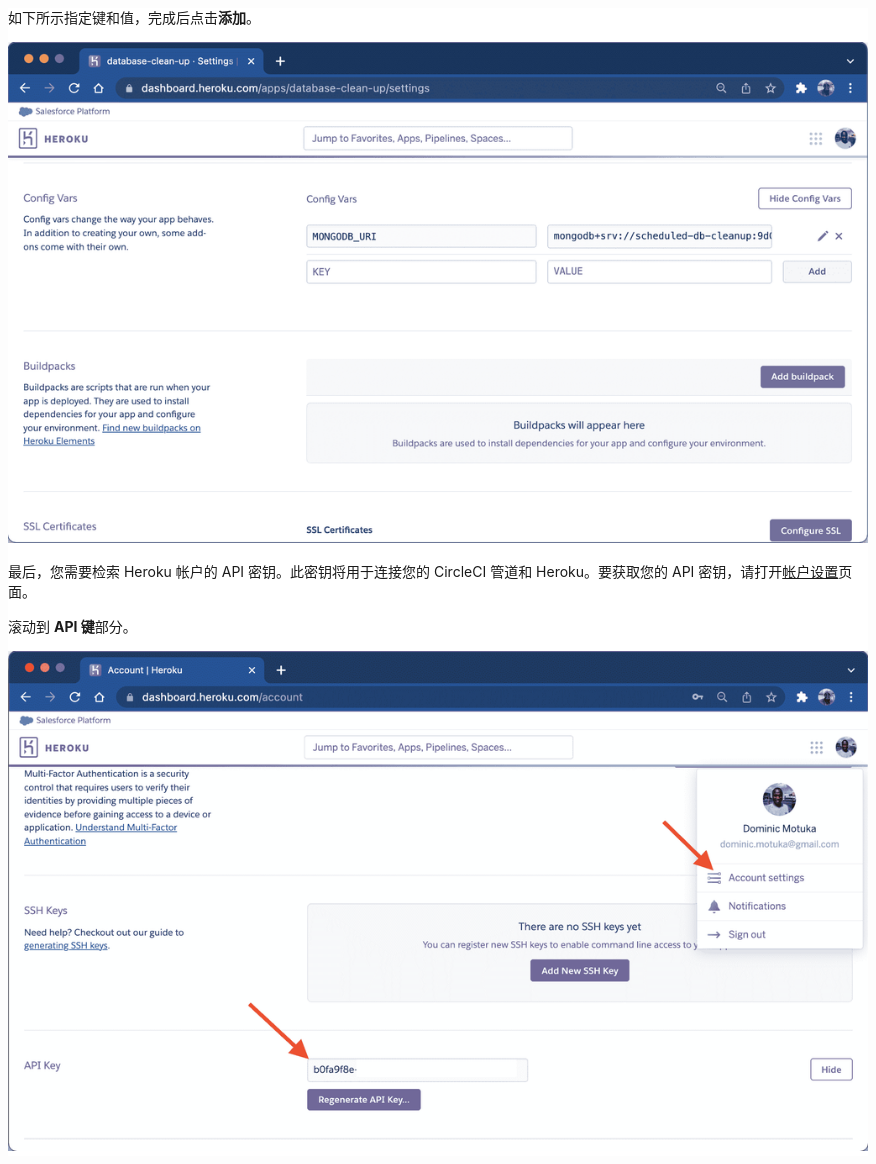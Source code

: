 如下所示指定键和值，完成后点击**添加**。

![Add configuration file](img/0ac6e0f1a9f7dafaea5cd86e7be4d9c2.png)

最后，您需要检索 Heroku 帐户的 API 密钥。此密钥将用于连接您的 CircleCI 管道和 Heroku。要获取您的 API 密钥，请打开[帐户设置](https://dashboard.heroku.com/account)页面。

滚动到 **API 键**部分。

![Account settings and API key](img/611526267b10bf2426d5f3a0ddf4c34b.png)
